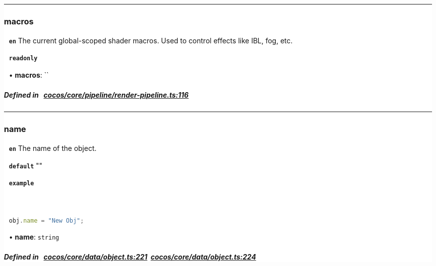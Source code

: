 
___


### macros
<div style="margin-left: 10px;">



**`en`** 
The current global-scoped shader macros.
Used to control effects like IBL, fog, etc.



**`readonly`** 





•  **macros**:
 `` 
</div>

##### Defined in &nbsp;   [cocos/core/pipeline/render-pipeline.ts:116](https://github.com/cocos-creator/engine/blob/c7bf6b8a9/cocos/core/pipeline/render-pipeline.ts#L116)&nbsp;


___


### name
<div style="margin-left: 10px;">



**`en`** The name of the object.



**`default`** ""



**`example`**

```ts


obj.name = "New Obj";


```




•  **name**:
 ``string`` 
</div>

##### Defined in &nbsp;   [cocos/core/data/object.ts:221](https://github.com/cocos-creator/engine/blob/c7bf6b8a9/cocos/core/data/object.ts#L221)&nbsp;   [cocos/core/data/object.ts:224](https://github.com/cocos-creator/engine/blob/c7bf6b8a9/cocos/core/data/object.ts#L224)&nbsp;
